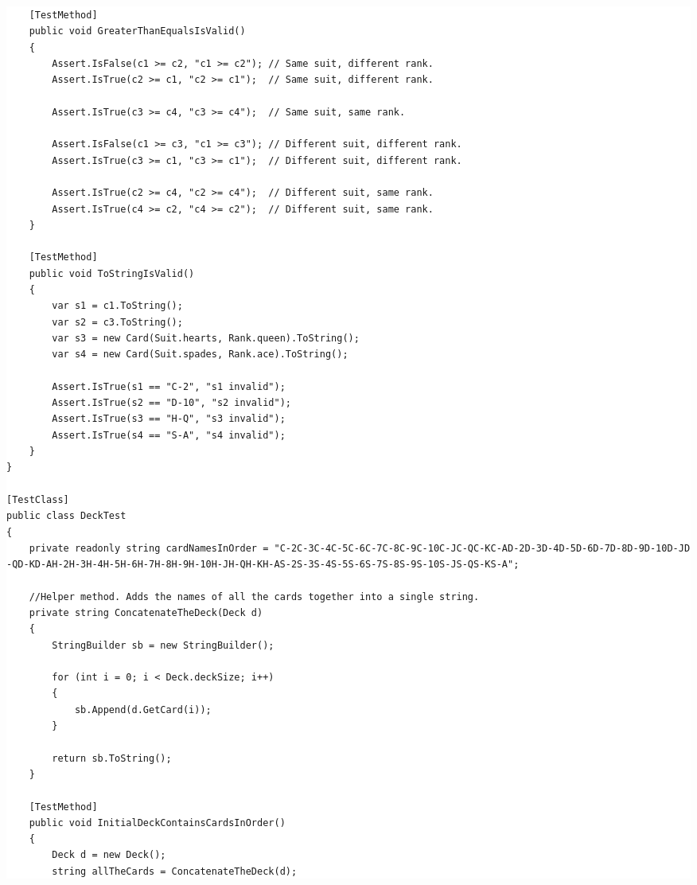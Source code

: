         [TestMethod]
        public void GreaterThanEqualsIsValid()
        {
            Assert.IsFalse(c1 >= c2, "c1 >= c2"); // Same suit, different rank.
            Assert.IsTrue(c2 >= c1, "c2 >= c1");  // Same suit, different rank.

            Assert.IsTrue(c3 >= c4, "c3 >= c4");  // Same suit, same rank.

            Assert.IsFalse(c1 >= c3, "c1 >= c3"); // Different suit, different rank.
            Assert.IsTrue(c3 >= c1, "c3 >= c1");  // Different suit, different rank.

            Assert.IsTrue(c2 >= c4, "c2 >= c4");  // Different suit, same rank.
            Assert.IsTrue(c4 >= c2, "c4 >= c2");  // Different suit, same rank.
        }

        [TestMethod]
        public void ToStringIsValid()
        {
            var s1 = c1.ToString();
            var s2 = c3.ToString();
            var s3 = new Card(Suit.hearts, Rank.queen).ToString();
            var s4 = new Card(Suit.spades, Rank.ace).ToString();

            Assert.IsTrue(s1 == "C-2", "s1 invalid");
            Assert.IsTrue(s2 == "D-10", "s2 invalid");
            Assert.IsTrue(s3 == "H-Q", "s3 invalid");
            Assert.IsTrue(s4 == "S-A", "s4 invalid");
        }
    }

    [TestClass]
    public class DeckTest
    {
        private readonly string cardNamesInOrder = "C-2C-3C-4C-5C-6C-7C-8C-9C-10C-JC-QC-KC-AD-2D-3D-4D-5D-6D-7D-8D-9D-10D-JD-QD-KD-AH-2H-3H-4H-5H-6H-7H-8H-9H-10H-JH-QH-KH-AS-2S-3S-4S-5S-6S-7S-8S-9S-10S-JS-QS-KS-A";

        //Helper method. Adds the names of all the cards together into a single string.
        private string ConcatenateTheDeck(Deck d)
        {
            StringBuilder sb = new StringBuilder();

            for (int i = 0; i < Deck.deckSize; i++)
            {
                sb.Append(d.GetCard(i));
            }

            return sb.ToString();
        }

        [TestMethod]
        public void InitialDeckContainsCardsInOrder()
        {
            Deck d = new Deck();
            string allTheCards = ConcatenateTheDeck(d);
